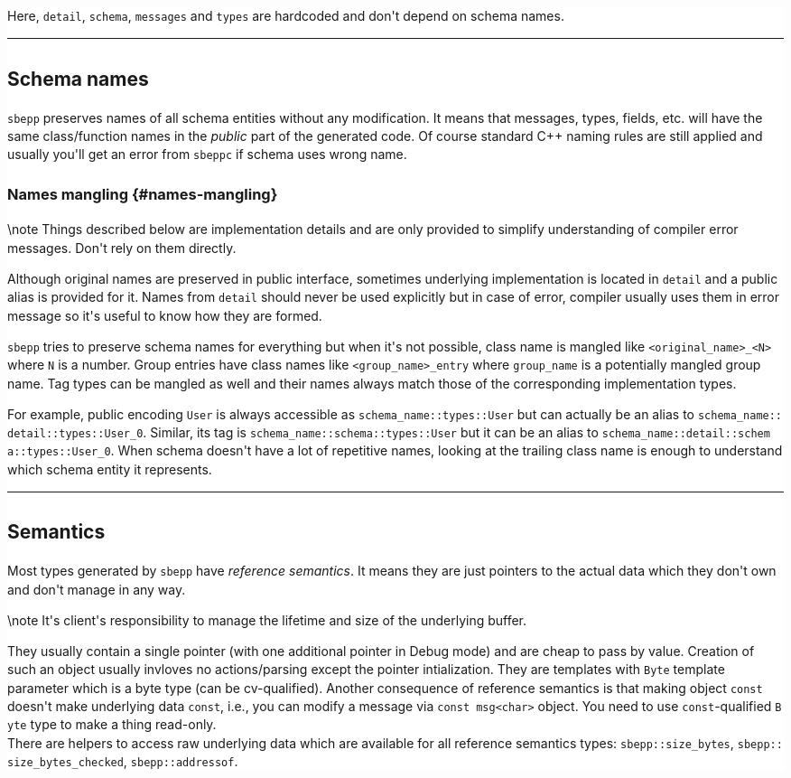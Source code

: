 Here, `detail`, `schema`, `messages` and `types` are hardcoded and don't depend
on schema names.

---

## Schema names

`sbepp` preserves names of all schema entities without any modification. It
means that messages, types, fields, etc. will have the same class/function names
in the *public* part of the generated code. Of course standard
C++ naming rules are still applied and usually you'll get an error from `sbeppc`
if schema uses wrong name.

### Names mangling {#names-mangling}

\note Things described below are implementation details and are only provided to
simplify understanding of compiler error messages. Don't rely on them directly.

Although original names are preserved in public interface, sometimes underlying
implementation is located in `detail` and a public alias is provided for it.
Names from `detail` should never be used explicitly but in case of error,
compiler usually uses them in error message so it's useful to know how they are
formed.

`sbepp` tries to preserve schema names for everything but when it's not
possible, class name is mangled like `<original_name>_<N>` where `N` is a
number. Group entries have class names like `<group_name>_entry` where
`group_name` is a potentially mangled group name. Tag types can be mangled as
well and their names always match those of the corresponding implementation
types.

For example, public encoding `User` is always accessible as
`schema_name::types::User` but can actually be an alias to
`schema_name::detail::types::User_0`. Similar, its tag is
`schema_name::schema::types::User` but it can be an alias to
`schema_name::detail::schema::types::User_0`. When schema doesn't have a lot of
repetitive names, looking at the trailing class name is enough to understand
which schema entity it represents.

---

## Semantics

Most types generated by `sbepp` have *reference semantics*. It means they are
just pointers to the actual data which they don't own and don't manage in any
way.

\note It's client's responsibility to manage the lifetime and size of the
underlying buffer.

They usually contain a single pointer (with one additional pointer in Debug mode)
and
are cheap to pass by value. Creation of such an object usually invloves no
actions/parsing except the pointer intialization. They are templates with `Byte`
template
parameter which is a byte type (can be cv-qualified). Another consequence of
reference semantics is that making object `const` doesn't make underlying data
`const`, i.e., you can modify a message via `const msg<char>` object. You need
to use `const`-qualified `Byte` type to make a thing read-only.  
There are helpers to access raw underlying data which are available for all
reference semantics types: `sbepp::size_bytes`, `sbepp::size_bytes_checked`,
`sbepp::addressof`.
